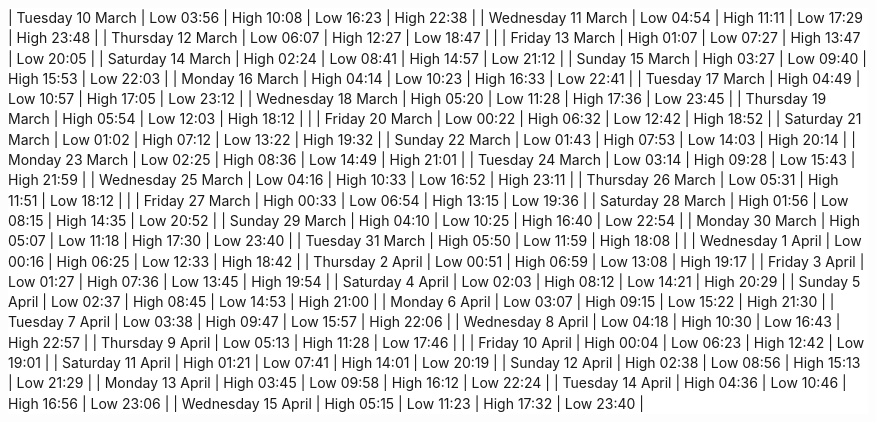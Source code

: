 | Tuesday 10 March | Low 03:56 | High 10:08 | Low 16:23 | High 22:38 | 
| Wednesday 11 March | Low 04:54 | High 11:11 | Low 17:29 | High 23:48 | 
| Thursday 12 March | Low 06:07 | High 12:27 | Low 18:47 |  | 
| Friday 13 March | High 01:07 | Low 07:27 | High 13:47 | Low 20:05 | 
| Saturday 14 March | High 02:24 | Low 08:41 | High 14:57 | Low 21:12 | 
| Sunday 15 March | High 03:27 | Low 09:40 | High 15:53 | Low 22:03 | 
| Monday 16 March | High 04:14 | Low 10:23 | High 16:33 | Low 22:41 | 
| Tuesday 17 March | High 04:49 | Low 10:57 | High 17:05 | Low 23:12 | 
| Wednesday 18 March | High 05:20 | Low 11:28 | High 17:36 | Low 23:45 | 
| Thursday 19 March | High 05:54 | Low 12:03 | High 18:12 |  | 
| Friday 20 March | Low 00:22 | High 06:32 | Low 12:42 | High 18:52 | 
| Saturday 21 March | Low 01:02 | High 07:12 | Low 13:22 | High 19:32 | 
| Sunday 22 March | Low 01:43 | High 07:53 | Low 14:03 | High 20:14 | 
| Monday 23 March | Low 02:25 | High 08:36 | Low 14:49 | High 21:01 | 
| Tuesday 24 March | Low 03:14 | High 09:28 | Low 15:43 | High 21:59 | 
| Wednesday 25 March | Low 04:16 | High 10:33 | Low 16:52 | High 23:11 | 
| Thursday 26 March | Low 05:31 | High 11:51 | Low 18:12 |  | 
| Friday 27 March | High 00:33 | Low 06:54 | High 13:15 | Low 19:36 | 
| Saturday 28 March | High 01:56 | Low 08:15 | High 14:35 | Low 20:52 | 
| Sunday 29 March | High 04:10 | Low 10:25 | High 16:40 | Low 22:54 | 
| Monday 30 March | High 05:07 | Low 11:18 | High 17:30 | Low 23:40 | 
| Tuesday 31 March | High 05:50 | Low 11:59 | High 18:08 |  | 
| Wednesday 1 April | Low 00:16 | High 06:25 | Low 12:33 | High 18:42 | 
| Thursday 2 April | Low 00:51 | High 06:59 | Low 13:08 | High 19:17 | 
| Friday 3 April | Low 01:27 | High 07:36 | Low 13:45 | High 19:54 | 
| Saturday 4 April | Low 02:03 | High 08:12 | Low 14:21 | High 20:29 | 
| Sunday 5 April | Low 02:37 | High 08:45 | Low 14:53 | High 21:00 | 
| Monday 6 April | Low 03:07 | High 09:15 | Low 15:22 | High 21:30 | 
| Tuesday 7 April | Low 03:38 | High 09:47 | Low 15:57 | High 22:06 | 
| Wednesday 8 April | Low 04:18 | High 10:30 | Low 16:43 | High 22:57 | 
| Thursday 9 April | Low 05:13 | High 11:28 | Low 17:46 |  | 
| Friday 10 April | High 00:04 | Low 06:23 | High 12:42 | Low 19:01 | 
| Saturday 11 April | High 01:21 | Low 07:41 | High 14:01 | Low 20:19 | 
| Sunday 12 April | High 02:38 | Low 08:56 | High 15:13 | Low 21:29 | 
| Monday 13 April | High 03:45 | Low 09:58 | High 16:12 | Low 22:24 | 
| Tuesday 14 April | High 04:36 | Low 10:46 | High 16:56 | Low 23:06 | 
| Wednesday 15 April | High 05:15 | Low 11:23 | High 17:32 | Low 23:40 | 